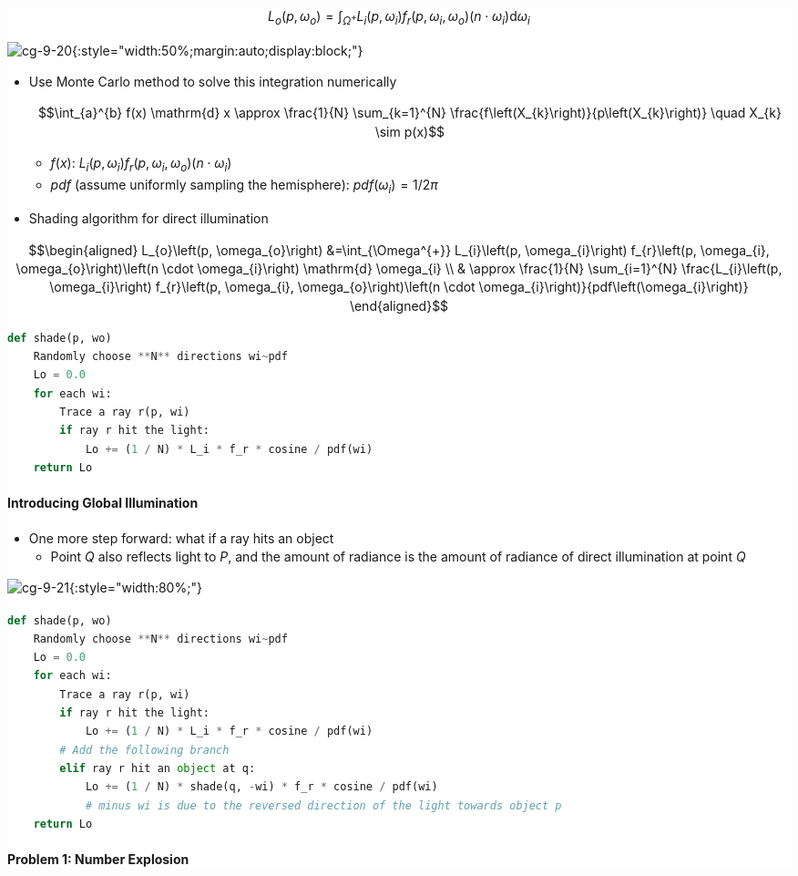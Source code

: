 $$L_{o}\left(p, \omega_{o}\right)=\int_{\Omega^{+}} L_{i}\left(p, \omega_{i}\right) f_{r}\left(p, \omega_{i}, \omega_{o}\right)\left(n \cdot \omega_{i}\right) \mathrm{d} \omega_{i}$$

![cg-9-20](https://s3.ax1x.com/2021/02/09/ydKcwT.jpg){:style="width:50%;margin:auto;display:block;"}

- Use Monte Carlo method to solve this integration numerically

  $$\int_{a}^{b} f(x) \mathrm{d} x \approx \frac{1}{N} \sum_{k=1}^{N} \frac{f\left(X_{k}\right)}{p\left(X_{k}\right)} \quad X_{k} \sim p(x)$$

  - $f(x)$: $L_{i}\left(p, \omega_{i}\right) f_{r}\left(p, \omega_{i}, \omega_{o}\right)\left(n \cdot \omega_{i}\right)$
  - $pdf$ (assume uniformly sampling the hemisphere): $pdf\left(\omega_{i}\right)=1 / 2 \pi$

- Shading algorithm for direct illumination

$$\begin{aligned} L_{o}\left(p, \omega_{o}\right) &=\int_{\Omega^{+}} L_{i}\left(p, \omega_{i}\right) f_{r}\left(p, \omega_{i}, \omega_{o}\right)\left(n \cdot \omega_{i}\right) \mathrm{d} \omega_{i} \\ & \approx \frac{1}{N} \sum_{i=1}^{N} \frac{L_{i}\left(p, \omega_{i}\right) f_{r}\left(p, \omega_{i}, \omega_{o}\right)\left(n \cdot \omega_{i}\right)}{pdf\left(\omega_{i}\right)} \end{aligned}$$

``` python
def shade(p, wo)
    Randomly choose **N** directions wi~pdf
    Lo = 0.0
    for each wi:
        Trace a ray r(p, wi)
        if ray r hit the light:
            Lo += (1 / N) * L_i * f_r * cosine / pdf(wi)
    return Lo
```

#### Introducing Global Illumination

- One more step forward: what if a ray hits an object
  - Point $Q$ also reflects light to $P$, and the amount of radiance is the amount of radiance of direct illumination at point $Q$

![cg-9-21](https://s3.ax1x.com/2021/02/09/ydlMYF.jpg){:style="width:80%;"}

``` python
def shade(p, wo)
    Randomly choose **N** directions wi~pdf
    Lo = 0.0
    for each wi:
        Trace a ray r(p, wi)
        if ray r hit the light:
            Lo += (1 / N) * L_i * f_r * cosine / pdf(wi)
        # Add the following branch
        elif ray r hit an object at q:
            Lo += (1 / N) * shade(q, -wi) * f_r * cosine / pdf(wi)
            # minus wi is due to the reversed direction of the light towards object p
    return Lo
```

#### Problem 1: Number Explosion
